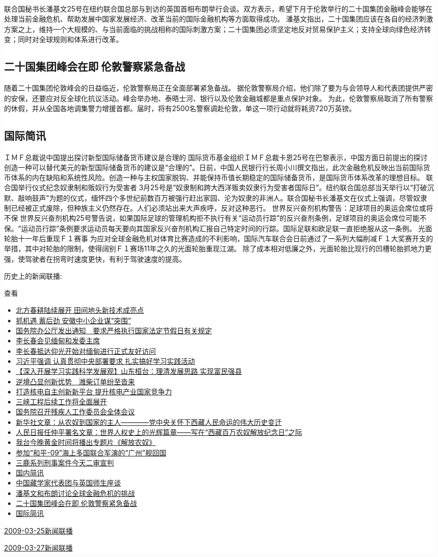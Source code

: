 
联合国秘书长潘基文25号在纽约联合国总部与到访的英国首相布朗举行会谈。双方表示，希望下月于伦敦举行的二十国集团金融峰会能够在处理当前金融危机、帮助发展中国家发展经济、改革当前的国际金融机构等方面取得成功。
潘基文指出，二十国集团应该在各自的经济刺激方案之上，维持一个大规模的、与当前面临的挑战相称的国际刺激方案；二十国集团必须坚定地反对贸易保护主义；支持全球向绿色经济转变；同时对全球规则和体系进行改革。


## 二十国集团峰会在即 伦敦警察紧急备战


随着二十国集团伦敦峰会的日益临近，伦敦警察局正在全面部署紧急备战。
据伦敦警察局介绍，他们除了要为与会领导人和代表团提供严密的安保，还要应对反全球化抗议活动。峰会举办地、泰晤士河、银行以及伦敦金融城都是重点保护对象。
为此，伦敦警察局取消了所有警察的休假，并从全国各地调集警力增援首都。届时，将有2500名警察调赴伦敦，单这一项行动就将耗资720万英镑。


## 国际简讯


ＩＭＦ总裁说中国提出探讨新型国际储备货币建议是合理的
国际货币基金组织ＩＭＦ总裁卡恩25号在巴黎表示，中国方面日前提出的探讨创造一种可以替代美元的新型国际储备货币的建议是“合理的”。日前，中国人民银行行长周小川撰文指出，此次金融危机反映出当前国际货币体系的内在缺陷和系统性风险。创造一种与主权国家脱钩、并能保持币值长期稳定的国际储备货币，是国际货币体系改革的理想目标。
联合国举行仪式纪念奴隶制和贩奴行为受害者
3月25号是“奴隶制和跨大西洋贩卖奴隶行为受害者国际日”。纽约联合国总部当天举行以“打破沉默、敲响鼓声”为题的仪式，缅怀四个多世纪前数百万被强行赶出家园、沦为奴隶的非洲人。联合国秘书长潘基文在仪式上强调，尽管奴隶制已经被正式废除，但种族主义仍然存在。人们必须站出来大声疾呼，反对这种恶行。
世界反兴奋剂机构警告：足球项目的奥运会席位或将不保
世界反兴奋剂机构25号警告说，如果国际足球的管理机构拒不执行有关“运动员行踪”的反兴奋剂条例，足球项目的奥运会席位可能不保。“运动员行踪”条例要求运动员每天要向其国家反兴奋剂机构汇报自己特定时间的行踪。国际足联和欧足联一直拒绝服从这一条例。
光面轮胎十一年后重现Ｆ１赛事
为应对全球金融危机对体育比赛造成的不利影响，国际汽车联合会日前通过了一系列大幅削减Ｆ１大奖赛开支的举措，其中对轮胎的限制，使得阔别Ｆ１赛场11年之久的光面轮胎重现江湖。
除了成本相对低廉之外，光面轮胎比现行的凹槽轮胎抓地力更强，使驾驶者在拐弯时速度更快，有利于驾驶速度的提高。






历史上的新闻联播:

 查看
 

* [北方春耕陆续展开 田间地头新技术成亮点](#北方春耕陆续展开-田间地头新技术成亮点)
* [抓机遇 蓄后劲 安徽中小企业谋“突围”](#抓机遇-蓄后劲-安徽中小企业谋“突围”)
* [国务院办公厅发出通知　要求严格执行国家法定节假日有关规定](#国务院办公厅发出通知　要求严格执行国家法定节假日有关规定)
* [李长春会见缅甸和发委主席](#李长春会见缅甸和发委主席)
* [李长春抵达仰光开始对缅甸进行正式友好访问](#李长春抵达仰光开始对缅甸进行正式友好访问)
* [习近平强调 认真贯彻中央部署要求 扎实搞好学习实践活动](#习近平强调-认真贯彻中央部署要求-扎实搞好学习实践活动)
* [【深入开展学习实践科学发展观】山东桓台：理清发展思路 实现富民强县](#【深入开展学习实践科学发展观】山东桓台：理清发展思路-实现富民强县)
* [逆境凸显创新优势　潍柴订单纷至沓来](#逆境凸显创新优势　潍柴订单纷至沓来)
* [打造核电自主创新新平台 提升核电产业国家竞争力](#打造核电自主创新新平台-提升核电产业国家竞争力)
* [三峡工程后续工作将全面展开](#三峡工程后续工作将全面展开)
* [国务院召开残疾人工作委员会全体会议](#国务院召开残疾人工作委员会全体会议)
* [新华社文章：从农奴到国家的主人————党中央关怀下西藏人民命运的伟大历史变迁](#新华社文章：从农奴到国家的主人————党中央关怀下西藏人民命运的伟大历史变迁)
* [人民日报任仲平署名文章：世界人权史上的光辉篇章——写在“西藏百万农奴解放纪念日”之际](#人民日报任仲平署名文章：世界人权史上的光辉篇章——写在“西藏百万农奴解放纪念日”之际)
* [我台今晚黄金时间将播出专题片《解放农奴》](#我台今晚黄金时间将播出专题片《解放农奴》)
* [参加“和平-09”海上多国联合军演的“广州”舰回国](#参加“和平-09”海上多国联合军演的“广州”舰回国)
* [三鹿系列刑事案件今天二审宣判](#三鹿系列刑事案件今天二审宣判)
* [国内简讯](#国内简讯)
* [中国藏学家代表团与英国师生座谈](#中国藏学家代表团与英国师生座谈)
* [潘基文和布朗讨论全球金融危机的挑战](#潘基文和布朗讨论全球金融危机的挑战)
* [二十国集团峰会在即 伦敦警察紧急备战](#二十国集团峰会在即-伦敦警察紧急备战)
* [国际简讯](#国际简讯)






[2009-03-25新闻联播](/xinwenlianbo/20090325)


[2009-03-27新闻联播](/xinwenlianbo/20090327)



